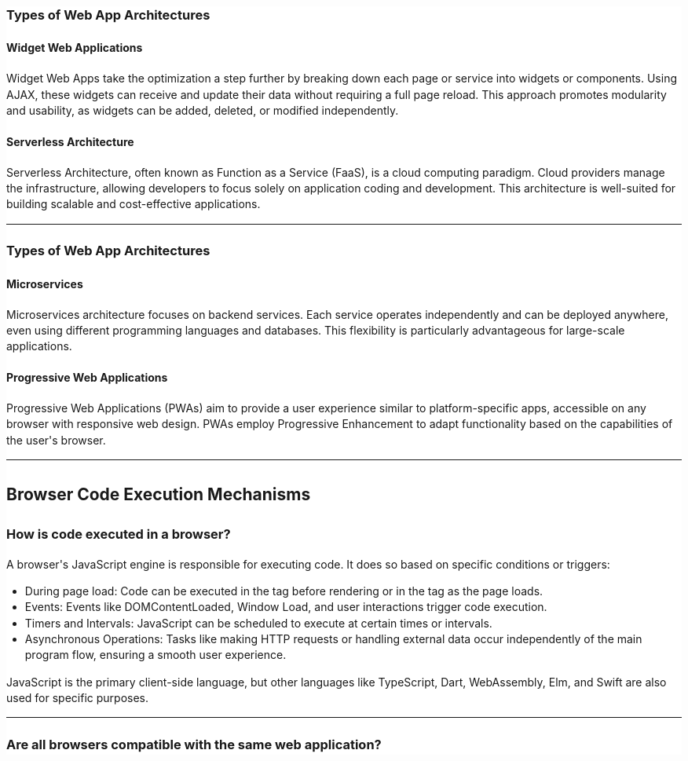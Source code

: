 ### Types of Web App Architectures

#### Widget Web Applications

Widget Web Apps take the optimization a step further by breaking down each page or service into widgets or components. Using AJAX, these widgets can receive and update their data without requiring a full page reload. This approach promotes modularity and usability, as widgets can be added, deleted, or modified independently.

#### Serverless Architecture

Serverless Architecture, often known as Function as a Service (FaaS), is a cloud computing paradigm. Cloud providers manage the infrastructure, allowing developers to focus solely on application coding and development. This architecture is well-suited for building scalable and cost-effective applications.

---

### Types of Web App Architectures

#### Microservices

Microservices architecture focuses on backend services. Each service operates independently and can be deployed anywhere, even using different programming languages and databases. This flexibility is particularly advantageous for large-scale applications.

#### Progressive Web Applications

Progressive Web Applications (PWAs) aim to provide a user experience similar to platform-specific apps, accessible on any browser with responsive web design. PWAs employ Progressive Enhancement to adapt functionality based on the capabilities of the user's browser.

---

## Browser Code Execution Mechanisms

### How is code executed in a browser?

A browser's JavaScript engine is responsible for executing code. It does so based on specific conditions or triggers:

- During page load: Code can be executed in the <head> tag before rendering or in the <body> tag as the page loads.
- Events: Events like DOMContentLoaded, Window Load, and user interactions trigger code execution.
- Timers and Intervals: JavaScript can be scheduled to execute at certain times or intervals.
- Asynchronous Operations: Tasks like making HTTP requests or handling external data occur independently of the main program flow, ensuring a smooth user experience.

JavaScript is the primary client-side language, but other languages like TypeScript, Dart, WebAssembly, Elm, and Swift are also used for specific purposes.

---

### Are all browsers compatible with the same web application?
